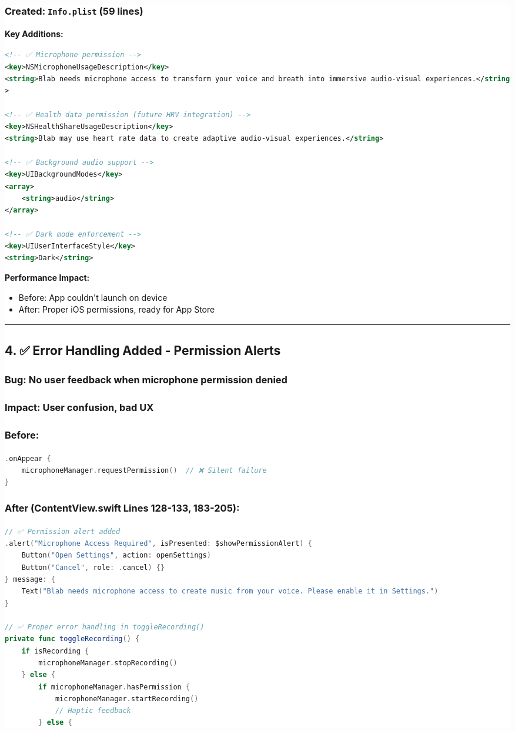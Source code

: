 ### **Created:** `Info.plist` (59 lines)

**Key Additions:**
```xml
<!-- ✅ Microphone permission -->
<key>NSMicrophoneUsageDescription</key>
<string>Blab needs microphone access to transform your voice and breath into immersive audio-visual experiences.</string>

<!-- ✅ Health data permission (future HRV integration) -->
<key>NSHealthShareUsageDescription</key>
<string>Blab may use heart rate data to create adaptive audio-visual experiences.</string>

<!-- ✅ Background audio support -->
<key>UIBackgroundModes</key>
<array>
    <string>audio</string>
</array>

<!-- ✅ Dark mode enforcement -->
<key>UIUserInterfaceStyle</key>
<string>Dark</string>
```

**Performance Impact:**
- Before: App couldn't launch on device
- After: Proper iOS permissions, ready for App Store

---

## 4. ✅ Error Handling Added - Permission Alerts

### **Bug:** No user feedback when microphone permission denied
### **Impact:** User confusion, bad UX

### **Before:**
```swift
.onAppear {
    microphoneManager.requestPermission()  // ❌ Silent failure
}
```

### **After (ContentView.swift Lines 128-133, 183-205):**
```swift
// ✅ Permission alert added
.alert("Microphone Access Required", isPresented: $showPermissionAlert) {
    Button("Open Settings", action: openSettings)
    Button("Cancel", role: .cancel) {}
} message: {
    Text("Blab needs microphone access to create music from your voice. Please enable it in Settings.")
}

// ✅ Proper error handling in toggleRecording()
private func toggleRecording() {
    if isRecording {
        microphoneManager.stopRecording()
    } else {
        if microphoneManager.hasPermission {
            microphoneManager.startRecording()
            // Haptic feedback
        } else {
```